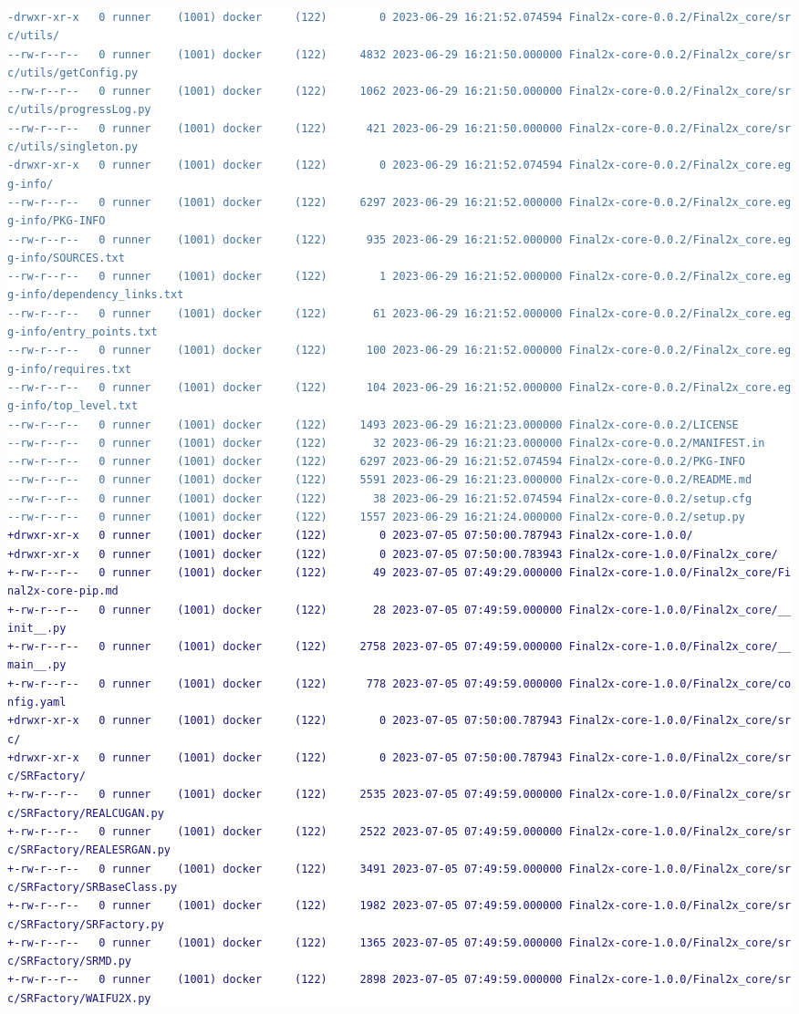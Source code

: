 ```diff
-drwxr-xr-x   0 runner    (1001) docker     (122)        0 2023-06-29 16:21:52.074594 Final2x-core-0.0.2/Final2x_core/src/utils/
--rw-r--r--   0 runner    (1001) docker     (122)     4832 2023-06-29 16:21:50.000000 Final2x-core-0.0.2/Final2x_core/src/utils/getConfig.py
--rw-r--r--   0 runner    (1001) docker     (122)     1062 2023-06-29 16:21:50.000000 Final2x-core-0.0.2/Final2x_core/src/utils/progressLog.py
--rw-r--r--   0 runner    (1001) docker     (122)      421 2023-06-29 16:21:50.000000 Final2x-core-0.0.2/Final2x_core/src/utils/singleton.py
-drwxr-xr-x   0 runner    (1001) docker     (122)        0 2023-06-29 16:21:52.074594 Final2x-core-0.0.2/Final2x_core.egg-info/
--rw-r--r--   0 runner    (1001) docker     (122)     6297 2023-06-29 16:21:52.000000 Final2x-core-0.0.2/Final2x_core.egg-info/PKG-INFO
--rw-r--r--   0 runner    (1001) docker     (122)      935 2023-06-29 16:21:52.000000 Final2x-core-0.0.2/Final2x_core.egg-info/SOURCES.txt
--rw-r--r--   0 runner    (1001) docker     (122)        1 2023-06-29 16:21:52.000000 Final2x-core-0.0.2/Final2x_core.egg-info/dependency_links.txt
--rw-r--r--   0 runner    (1001) docker     (122)       61 2023-06-29 16:21:52.000000 Final2x-core-0.0.2/Final2x_core.egg-info/entry_points.txt
--rw-r--r--   0 runner    (1001) docker     (122)      100 2023-06-29 16:21:52.000000 Final2x-core-0.0.2/Final2x_core.egg-info/requires.txt
--rw-r--r--   0 runner    (1001) docker     (122)      104 2023-06-29 16:21:52.000000 Final2x-core-0.0.2/Final2x_core.egg-info/top_level.txt
--rw-r--r--   0 runner    (1001) docker     (122)     1493 2023-06-29 16:21:23.000000 Final2x-core-0.0.2/LICENSE
--rw-r--r--   0 runner    (1001) docker     (122)       32 2023-06-29 16:21:23.000000 Final2x-core-0.0.2/MANIFEST.in
--rw-r--r--   0 runner    (1001) docker     (122)     6297 2023-06-29 16:21:52.074594 Final2x-core-0.0.2/PKG-INFO
--rw-r--r--   0 runner    (1001) docker     (122)     5591 2023-06-29 16:21:23.000000 Final2x-core-0.0.2/README.md
--rw-r--r--   0 runner    (1001) docker     (122)       38 2023-06-29 16:21:52.074594 Final2x-core-0.0.2/setup.cfg
--rw-r--r--   0 runner    (1001) docker     (122)     1557 2023-06-29 16:21:24.000000 Final2x-core-0.0.2/setup.py
+drwxr-xr-x   0 runner    (1001) docker     (122)        0 2023-07-05 07:50:00.787943 Final2x-core-1.0.0/
+drwxr-xr-x   0 runner    (1001) docker     (122)        0 2023-07-05 07:50:00.783943 Final2x-core-1.0.0/Final2x_core/
+-rw-r--r--   0 runner    (1001) docker     (122)       49 2023-07-05 07:49:29.000000 Final2x-core-1.0.0/Final2x_core/Final2x-core-pip.md
+-rw-r--r--   0 runner    (1001) docker     (122)       28 2023-07-05 07:49:59.000000 Final2x-core-1.0.0/Final2x_core/__init__.py
+-rw-r--r--   0 runner    (1001) docker     (122)     2758 2023-07-05 07:49:59.000000 Final2x-core-1.0.0/Final2x_core/__main__.py
+-rw-r--r--   0 runner    (1001) docker     (122)      778 2023-07-05 07:49:59.000000 Final2x-core-1.0.0/Final2x_core/config.yaml
+drwxr-xr-x   0 runner    (1001) docker     (122)        0 2023-07-05 07:50:00.787943 Final2x-core-1.0.0/Final2x_core/src/
+drwxr-xr-x   0 runner    (1001) docker     (122)        0 2023-07-05 07:50:00.787943 Final2x-core-1.0.0/Final2x_core/src/SRFactory/
+-rw-r--r--   0 runner    (1001) docker     (122)     2535 2023-07-05 07:49:59.000000 Final2x-core-1.0.0/Final2x_core/src/SRFactory/REALCUGAN.py
+-rw-r--r--   0 runner    (1001) docker     (122)     2522 2023-07-05 07:49:59.000000 Final2x-core-1.0.0/Final2x_core/src/SRFactory/REALESRGAN.py
+-rw-r--r--   0 runner    (1001) docker     (122)     3491 2023-07-05 07:49:59.000000 Final2x-core-1.0.0/Final2x_core/src/SRFactory/SRBaseClass.py
+-rw-r--r--   0 runner    (1001) docker     (122)     1982 2023-07-05 07:49:59.000000 Final2x-core-1.0.0/Final2x_core/src/SRFactory/SRFactory.py
+-rw-r--r--   0 runner    (1001) docker     (122)     1365 2023-07-05 07:49:59.000000 Final2x-core-1.0.0/Final2x_core/src/SRFactory/SRMD.py
+-rw-r--r--   0 runner    (1001) docker     (122)     2898 2023-07-05 07:49:59.000000 Final2x-core-1.0.0/Final2x_core/src/SRFactory/WAIFU2X.py
```